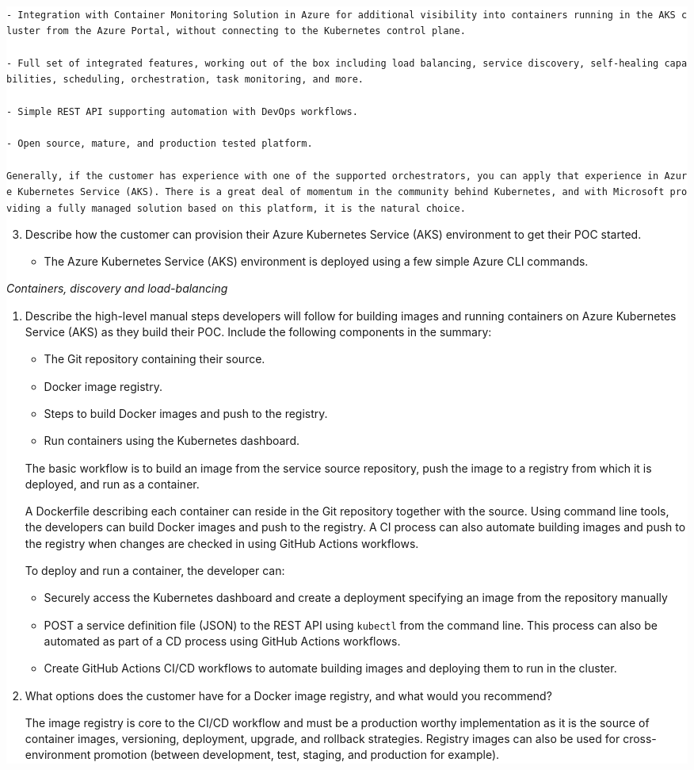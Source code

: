     - Integration with Container Monitoring Solution in Azure for additional visibility into containers running in the AKS cluster from the Azure Portal, without connecting to the Kubernetes control plane.

    - Full set of integrated features, working out of the box including load balancing, service discovery, self-healing capabilities, scheduling, orchestration, task monitoring, and more.

    - Simple REST API supporting automation with DevOps workflows.

    - Open source, mature, and production tested platform.

    Generally, if the customer has experience with one of the supported orchestrators, you can apply that experience in Azure Kubernetes Service (AKS). There is a great deal of momentum in the community behind Kubernetes, and with Microsoft providing a fully managed solution based on this platform, it is the natural choice.

3. Describe how the customer can provision their Azure Kubernetes Service (AKS) environment to get their POC started.

    - The Azure Kubernetes Service (AKS) environment is deployed using a few simple Azure CLI commands.

*Containers, discovery and load-balancing*

1. Describe the high-level manual steps developers will follow for building images and running containers on Azure Kubernetes Service (AKS) as they build their POC. Include the following components in the summary:

   - The Git repository containing their source.

   - Docker image registry.

   - Steps to build Docker images and push to the registry.

   - Run containers using the Kubernetes dashboard.

   The basic workflow is to build an image from the service source repository, push the image to a registry from which it is deployed, and run as a container.

   A Dockerfile describing each container can reside in the Git repository together with the source. Using command line tools, the developers can build Docker images and push to the registry. A CI process can also automate building images and push to the registry when changes are checked in using GitHub Actions workflows.

   To deploy and run a container, the developer can:

   - Securely access the Kubernetes dashboard and create a deployment specifying an image from the repository manually

   - POST a service definition file (JSON) to the REST API using `kubectl` from the command line. This process can also be automated as part of a CD process using GitHub Actions workflows.

   - Create GitHub Actions CI/CD workflows to automate building images and deploying them to run in the cluster.

2. What options does the customer have for a Docker image registry, and what would you recommend?

   The image registry is core to the CI/CD workflow and must be a production worthy implementation as it is the source of container images, versioning, deployment, upgrade, and rollback strategies. Registry images can also be used for cross-environment promotion (between development, test, staging, and production for example).
